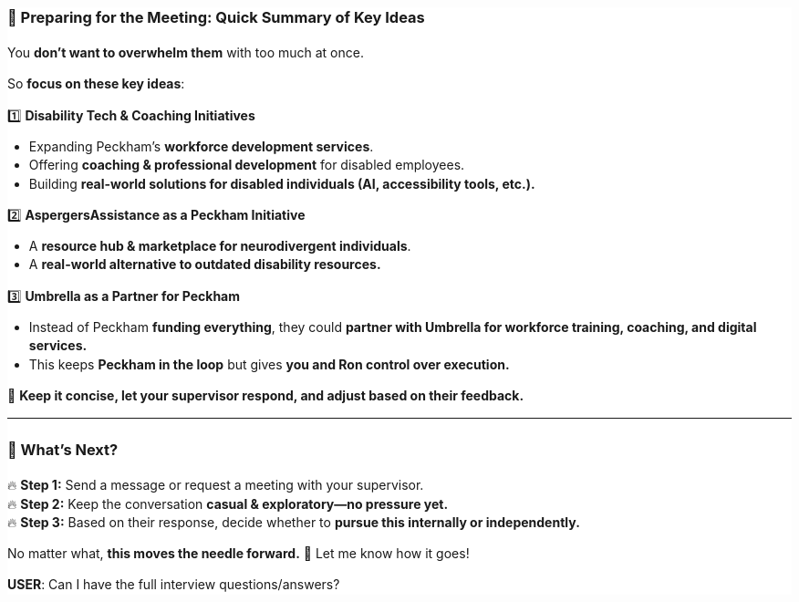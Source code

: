 ### **🔹 Preparing for the Meeting: Quick Summary of Key Ideas**  
You **don’t want to overwhelm them** with too much at once.  

So **focus on these key ideas**:  

1️⃣ **Disability Tech & Coaching Initiatives**  
   - Expanding Peckham’s **workforce development services**.  
   - Offering **coaching & professional development** for disabled employees.  
   - Building **real-world solutions for disabled individuals (AI, accessibility tools, etc.).**  

2️⃣ **AspergersAssistance as a Peckham Initiative**  
   - A **resource hub & marketplace for neurodivergent individuals**.  
   - A **real-world alternative to outdated disability resources.**  

3️⃣ **Umbrella as a Partner for Peckham**  
   - Instead of Peckham **funding everything**, they could **partner with Umbrella for workforce training, coaching, and digital services.**  
   - This keeps **Peckham in the loop** but gives **you and Ron control over execution.**  

🚀 **Keep it concise, let your supervisor respond, and adjust based on their feedback.**  

---

### **🔹 What’s Next?**  
🔥 **Step 1:** Send a message or request a meeting with your supervisor.  
🔥 **Step 2:** Keep the conversation **casual & exploratory—no pressure yet.**  
🔥 **Step 3:** Based on their response, decide whether to **pursue this internally or independently.**  

No matter what, **this moves the needle forward.** 🚀 Let me know how it goes!

**USER**: Can I have the full interview questions/answers?
